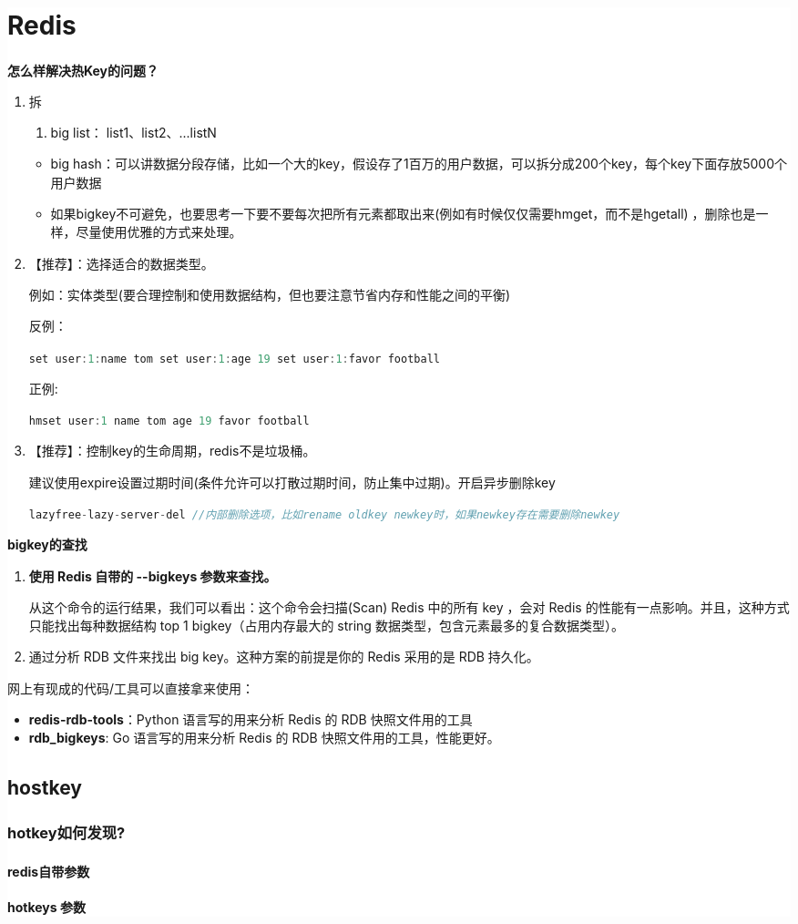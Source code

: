 # Redis

**怎么样解决热Key的问题？**

1. 拆

    1. big list： list1、list2、...listN

    - big hash：可以讲数据分段存储，比如一个大的key，假设存了1百万的用户数据，可以拆分成200个key，每个key下面存放5000个用户数据

    - 如果bigkey不可避免，也要思考一下要不要每次把所有元素都取出来(例如有时候仅仅需要hmget，而不是hgetall)
      ，删除也是一样，尽量使用优雅的方式来处理。

2. 【推荐】：选择适合的数据类型。

   例如：实体类型(要合理控制和使用数据结构，但也要注意节省内存和性能之间的平衡)

   反例：

   ```java
   set user:1:name tom set user:1:age 19 set user:1:favor football
   ```

   正例:

   ```java
   hmset user:1 name tom age 19 favor football               
   ```


3. 【推荐】：控制key的生命周期，redis不是垃圾桶。

   建议使用expire设置过期时间(条件允许可以打散过期时间，防止集中过期)。开启异步删除key

   ```c++
   lazyfree-lazy-server-del //内部删除选项，比如rename oldkey newkey时，如果newkey存在需要删除newkey
   ```

**bigkey的查找**

1. **使用 Redis 自带的 --bigkeys 参数来查找。**

   从这个命令的运行结果，我们可以看出：这个命令会扫描(Scan) Redis 中的所有 key ，会对 Redis 的性能有一点影响。并且，这种方式只能找出每种数据结构
   top 1 bigkey（占用内存最大的 string 数据类型，包含元素最多的复合数据类型）。

2. 通过分析 RDB 文件来找出 big key。这种方案的前提是你的 Redis 采用的是 RDB 持久化。

网上有现成的代码/工具可以直接拿来使用：

- **redis-rdb-tools**：Python 语言写的用来分析 Redis 的 RDB 快照文件用的工具
- **rdb_bigkeys**: Go 语言写的用来分析 Redis 的 RDB 快照文件用的工具，性能更好。

## hostkey

### **hotkey如何发现?**

#### **redis**自带参数

**hotkeys 参数**
